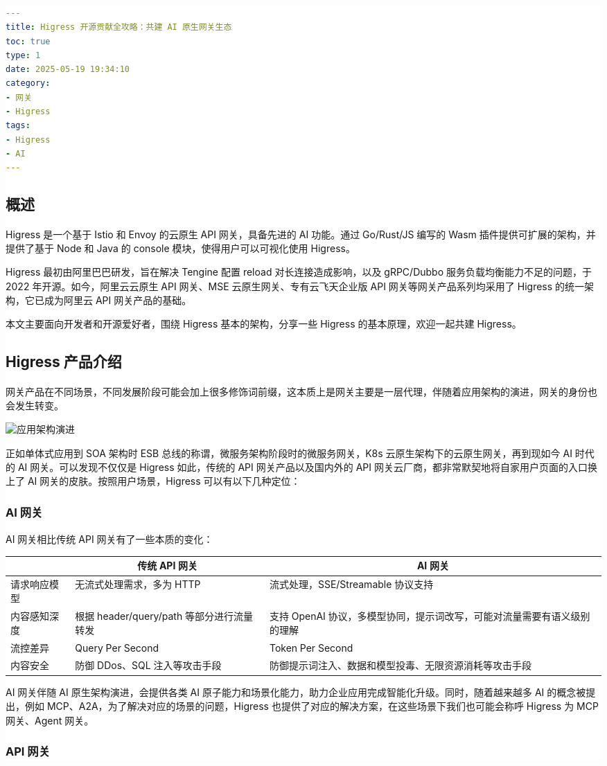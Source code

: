 ```yaml
---
title: Higress 开源贡献全攻略：共建 AI 原生网关生态
toc: true
type: 1
date: 2025-05-19 19:34:10
category:
- 网关
- Higress
tags:
- Higress
- AI
---
```


## 概述

Higress 是一个基于 Istio 和 Envoy 的云原生 API 网关，具备先进的 AI 功能。通过 Go/Rust/JS 编写的 Wasm 插件提供可扩展的架构，并提供了基于 Node 和 Java 的 console 模块，使得用户可以可视化使用 Higress。

Higress 最初由阿里巴巴研发，旨在解决 Tengine 配置 reload 对长连接造成影响，以及 gRPC/Dubbo 服务负载均衡能力不足的问题，于 2022 年开源。如今，阿里云云原生 API 网关、MSE 云原生网关、专有云飞天企业版 API 网关等网关产品系列均采用了 Higress 的统一架构，它已成为阿里云 API 网关产品的基础。

本文主要面向开发者和开源爱好者，围绕 Higress 基本的架构，分享一些 Higress 的基本原理，欢迎一起共建 Higress。

## Higress 产品介绍

网关产品在不同场景，不同发展阶段可能会加上很多修饰词前缀，这本质上是网关主要是一层代理，伴随着应用架构的演进，网关的身份也会发生转变。

![应用架构演进](https://kirito.iocoder.cn/higress-history.png)

正如单体式应用到 SOA 架构时 ESB 总线的称谓，微服务架构阶段时的微服务网关，K8s 云原生架构下的云原生网关，再到现如今 AI 时代的 AI 网关。可以发现不仅仅是 Higress 如此，传统的 API 网关产品以及国内外的 API 网关云厂商，都非常默契地将自家用户页面的入口换上了 AI 网关的皮肤。按照用户场景，Higress 可以有以下几种定位：

### AI 网关

AI 网关相比传统 API 网关有了一些本质的变化：

|              | **传统 API 网关**                         | **AI 网关**                                                  |
| ------------ | ----------------------------------------- | ------------------------------------------------------------ |
| 请求响应模型 | 无流式处理需求，多为 HTTP                 | 流式处理，SSE/Streamable 协议支持                            |
| 内容感知深度 | 根据 header/query/path 等部分进行流量转发 | 支持 OpenAI 协议，多模型协同，提示词改写，可能对流量需要有语义级别的理解 |
| 流控差异     | Query Per Second                          | Token Per Second                                             |
| 内容安全     | 防御 DDos、SQL 注入等攻击手段             | 防御提示词注入、数据和模型投毒、无限资源消耗等攻击手段       |

AI 网关伴随 AI 原生架构演进，会提供各类 AI 原子能力和场景化能力，助力企业应用完成智能化升级。同时，随着越来越多 AI 的概念被提出，例如 MCP、A2A，为了解决对应的场景的问题，Higress 也提供了对应的解决方案，在这些场景下我们也可能会称呼 Higress 为 MCP 网关、Agent 网关。

 

### API 网关
